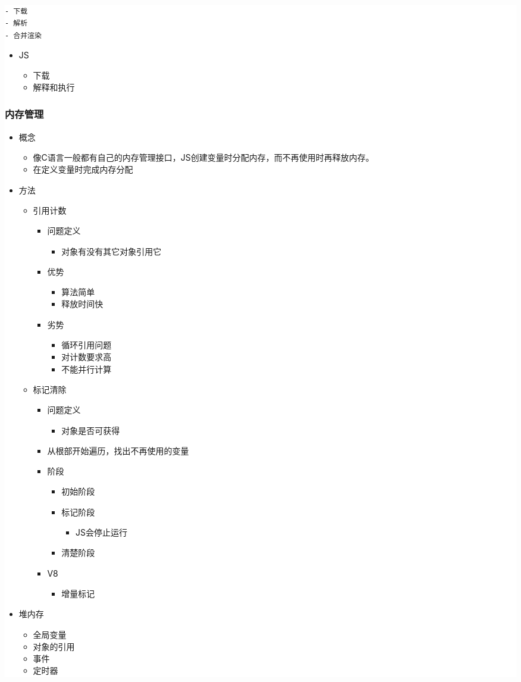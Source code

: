 	- 下载
	- 解析
	- 合并渲染

- JS

	- 下载
	- 解释和执行

### 内存管理

- 概念

	- 像C语言一般都有自己的内存管理接口，JS创建变量时分配内存，而不再使用时再释放内存。
	- 在定义变量时完成内存分配

- 方法

	- 引用计数

		- 问题定义

			- 对象有没有其它对象引用它

		- 优势

			- 算法简单
			- 释放时间快

		- 劣势

			- 循环引用问题
			- 对计数要求高
			- 不能并行计算

	- 标记清除

		- 问题定义

			- 对象是否可获得

		- 从根部开始遍历，找出不再使用的变量
		- 阶段

			- 初始阶段
			- 标记阶段

				- JS会停止运行

			- 清楚阶段

		- V8

			- 增量标记

- 堆内存

	- 全局变量
	- 对象的引用
	- 事件
	- 定时器
